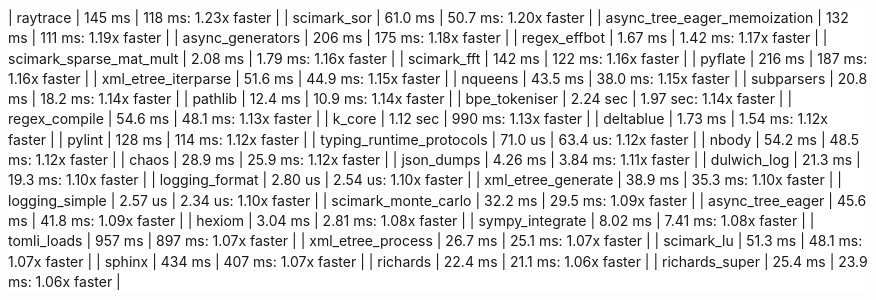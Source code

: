 | raytrace                         | 145 ms                                                   | 118 ms: 1.23x faster                                                     |
| scimark_sor                      | 61.0 ms                                                  | 50.7 ms: 1.20x faster                                                    |
| async_tree_eager_memoization     | 132 ms                                                   | 111 ms: 1.19x faster                                                     |
| async_generators                 | 206 ms                                                   | 175 ms: 1.18x faster                                                     |
| regex_effbot                     | 1.67 ms                                                  | 1.42 ms: 1.17x faster                                                    |
| scimark_sparse_mat_mult          | 2.08 ms                                                  | 1.79 ms: 1.16x faster                                                    |
| scimark_fft                      | 142 ms                                                   | 122 ms: 1.16x faster                                                     |
| pyflate                          | 216 ms                                                   | 187 ms: 1.16x faster                                                     |
| xml_etree_iterparse              | 51.6 ms                                                  | 44.9 ms: 1.15x faster                                                    |
| nqueens                          | 43.5 ms                                                  | 38.0 ms: 1.15x faster                                                    |
| subparsers                       | 20.8 ms                                                  | 18.2 ms: 1.14x faster                                                    |
| pathlib                          | 12.4 ms                                                  | 10.9 ms: 1.14x faster                                                    |
| bpe_tokeniser                    | 2.24 sec                                                 | 1.97 sec: 1.14x faster                                                   |
| regex_compile                    | 54.6 ms                                                  | 48.1 ms: 1.13x faster                                                    |
| k_core                           | 1.12 sec                                                 | 990 ms: 1.13x faster                                                     |
| deltablue                        | 1.73 ms                                                  | 1.54 ms: 1.12x faster                                                    |
| pylint                           | 128 ms                                                   | 114 ms: 1.12x faster                                                     |
| typing_runtime_protocols         | 71.0 us                                                  | 63.4 us: 1.12x faster                                                    |
| nbody                            | 54.2 ms                                                  | 48.5 ms: 1.12x faster                                                    |
| chaos                            | 28.9 ms                                                  | 25.9 ms: 1.12x faster                                                    |
| json_dumps                       | 4.26 ms                                                  | 3.84 ms: 1.11x faster                                                    |
| dulwich_log                      | 21.3 ms                                                  | 19.3 ms: 1.10x faster                                                    |
| logging_format                   | 2.80 us                                                  | 2.54 us: 1.10x faster                                                    |
| xml_etree_generate               | 38.9 ms                                                  | 35.3 ms: 1.10x faster                                                    |
| logging_simple                   | 2.57 us                                                  | 2.34 us: 1.10x faster                                                    |
| scimark_monte_carlo              | 32.2 ms                                                  | 29.5 ms: 1.09x faster                                                    |
| async_tree_eager                 | 45.6 ms                                                  | 41.8 ms: 1.09x faster                                                    |
| hexiom                           | 3.04 ms                                                  | 2.81 ms: 1.08x faster                                                    |
| sympy_integrate                  | 8.02 ms                                                  | 7.41 ms: 1.08x faster                                                    |
| tomli_loads                      | 957 ms                                                   | 897 ms: 1.07x faster                                                     |
| xml_etree_process                | 26.7 ms                                                  | 25.1 ms: 1.07x faster                                                    |
| scimark_lu                       | 51.3 ms                                                  | 48.1 ms: 1.07x faster                                                    |
| sphinx                           | 434 ms                                                   | 407 ms: 1.07x faster                                                     |
| richards                         | 22.4 ms                                                  | 21.1 ms: 1.06x faster                                                    |
| richards_super                   | 25.4 ms                                                  | 23.9 ms: 1.06x faster                                                    |